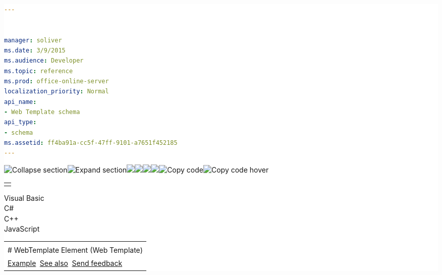 ```yaml
---


manager: soliver
ms.date: 3/9/2015
ms.audience: Developer
ms.topic: reference
ms.prod: office-online-server
localization_priority: Normal
api_name:
- Web Template schema
api_type:
- schema
ms.assetid: ff4ba91a-cc5f-47ff-9101-a7651f452185
---
```


![Collapse
section](../icons/collapse_all.gif "Collapse section")![Expand
section](../icons/expand_all.gif "Expand section")![](../icons/collapse_all.gif)![](../icons/expand_all.gif)![](../icons/dropdown.gif)![](../icons/dropdownHover.gif)![Copy
code](../icons/copycode.gif "Copy code")![Copy code
hover](../icons/copycodeHighlight.gif "Copy code hover")
<table>
<tbody>
<tr class="odd">
<td align="left"></td>
</tr>
</tbody>
</table>

Visual Basic  
C\#  
C++  
JavaScript  

<table>
<tbody>
<tr class="odd">
<td align="left"><span id="runningHeaderText"></span></td>
</tr>
<tr class="even">
<td align="left"># WebTemplate Element (Web Template)</td>
</tr>
<tr class="odd">
<td align="left"><a href="#exampleToggle">Example</a>  <a href="#seeAlsoToggle">See also</a>  <span id="headfeedbackarea" class="feedbackhead"><a href="javascript:SubmitFeedback(&#39;docthis@Microsoft.com&#39;,&#39;&#39;,&#39;&#39;,&#39;&#39;,&#39;1.0.18082.1225&#39;,&#39;%0\dThank%20you%20for%20your%20feedback.%20The%20developer%20writing%20teams%20use%20your%20feedback%20to%20improve%20documentation.%20While%20we%20are%20reviewing%20your%20feedback,%20we%20may%20send%20you%20e-mail%20to%20ask%20for%20clarification%20or%20feedback%20on%20a%20solution.%20We%20do%20not%20use%20your%20e-mail%20address%20for%20any%20other%20purpose%20and%20we%20delete%20it%20after%20we%20finish%20our%20review.%0\AFor%20further%20information%20about%20the%20privacy%20policies%20of%20Microsoft,%20please%20see%20http://privacy.microsoft.com/en-us/default.aspx.%0\A%0\d&#39;,&#39;Customer%20feedback&#39;);">Send feedback</a></span></td>
</tr>
</tbody>
</table>
